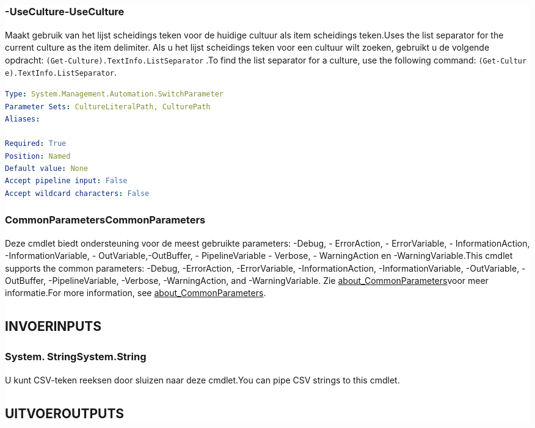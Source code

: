 ### <span data-ttu-id="6765d-170">-UseCulture</span><span class="sxs-lookup"><span data-stu-id="6765d-170">-UseCulture</span></span>

<span data-ttu-id="6765d-171">Maakt gebruik van het lijst scheidings teken voor de huidige cultuur als item scheidings teken.</span><span class="sxs-lookup"><span data-stu-id="6765d-171">Uses the list separator for the current culture as the item delimiter.</span></span> <span data-ttu-id="6765d-172">Als u het lijst scheidings teken voor een cultuur wilt zoeken, gebruikt u de volgende opdracht: `(Get-Culture).TextInfo.ListSeparator` .</span><span class="sxs-lookup"><span data-stu-id="6765d-172">To find the list separator for a culture, use the following command: `(Get-Culture).TextInfo.ListSeparator`.</span></span>

```yaml
Type: System.Management.Automation.SwitchParameter
Parameter Sets: CultureLiteralPath, CulturePath
Aliases:

Required: True
Position: Named
Default value: None
Accept pipeline input: False
Accept wildcard characters: False
```

### <span data-ttu-id="6765d-173">CommonParameters</span><span class="sxs-lookup"><span data-stu-id="6765d-173">CommonParameters</span></span>

<span data-ttu-id="6765d-174">Deze cmdlet biedt ondersteuning voor de meest gebruikte parameters: -Debug, - ErrorAction, - ErrorVariable, - InformationAction, -InformationVariable, - OutVariable,-OutBuffer, - PipelineVariable - Verbose, - WarningAction en -WarningVariable.</span><span class="sxs-lookup"><span data-stu-id="6765d-174">This cmdlet supports the common parameters: -Debug, -ErrorAction, -ErrorVariable, -InformationAction, -InformationVariable, -OutVariable, -OutBuffer, -PipelineVariable, -Verbose, -WarningAction, and -WarningVariable.</span></span> <span data-ttu-id="6765d-175">Zie [about_CommonParameters](https://go.microsoft.com/fwlink/?LinkID=113216)voor meer informatie.</span><span class="sxs-lookup"><span data-stu-id="6765d-175">For more information, see [about_CommonParameters](https://go.microsoft.com/fwlink/?LinkID=113216).</span></span>

## <span data-ttu-id="6765d-176">INVOER</span><span class="sxs-lookup"><span data-stu-id="6765d-176">INPUTS</span></span>

### <span data-ttu-id="6765d-177">System. String</span><span class="sxs-lookup"><span data-stu-id="6765d-177">System.String</span></span>

<span data-ttu-id="6765d-178">U kunt CSV-teken reeksen door sluizen naar deze cmdlet.</span><span class="sxs-lookup"><span data-stu-id="6765d-178">You can pipe CSV strings to this cmdlet.</span></span>

## <span data-ttu-id="6765d-179">UITVOER</span><span class="sxs-lookup"><span data-stu-id="6765d-179">OUTPUTS</span></span>
